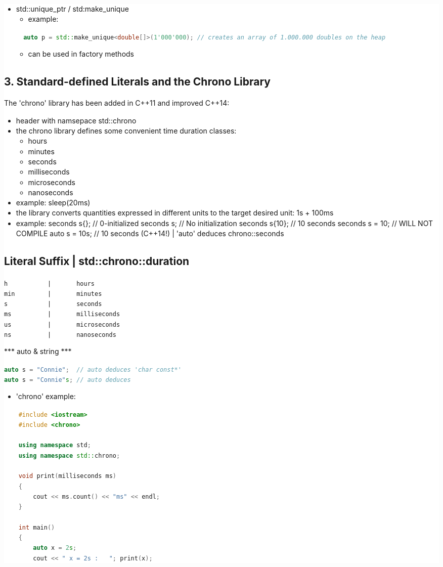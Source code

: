 - std::unique_ptr / std:make_unique
	- example:
  ```c++
	auto p = std::make_unique<double[]>(1'000'000); // creates an array of 1.000.000 doubles on the heap
	```
  - can be used in factory methods
	
	
## 3. Standard-defined Literals and the Chrono Library

The 'chrono' library has been added in C++11 and improved C++14:
- header <chrono> with namsepace std::chrono
- the chrono library defines some convenient time duration classes:
	- hours
	- minutes
	- seconds
	- milliseconds
	- microseconds
	- nanoseconds
- example:
	sleep(20ms)
- the library converts quantities expressed in different units to the target desired unit:
	1s + 100ms
- example:
	seconds s{};     // 0-initialized
	seconds s;       // No initialization
	seconds s{10};   // 10 seconds
	seconds s = 10;  // WILL NOT COMPILE
	auto s = 10s;    // 10 seconds (C++14!) | 'auto' deduces chrono::seconds
	
Literal Suffix 	| std::chrono::duration
---------------------------------------
	h			|		hours
	min			|		minutes
	s			|		seconds
	ms			|		milliseconds
	us			|		microseconds
	ns			|		nanoseconds
	

*** auto & string ***
```c++
auto s = "Connie";  // auto deduces 'char const*'
auto s = "Connie"s; // auto deduces 
```

- 'chrono' example:
```c++
	#include <iostream>
	#include <chrono>

	using namespace std;
	using namespace std::chrono;

	void print(milliseconds ms)
	{
		cout << ms.count() << "ms" << endl;
	}

	int main()
	{
		auto x = 2s;
		cout << " x = 2s :   "; print(x);

```